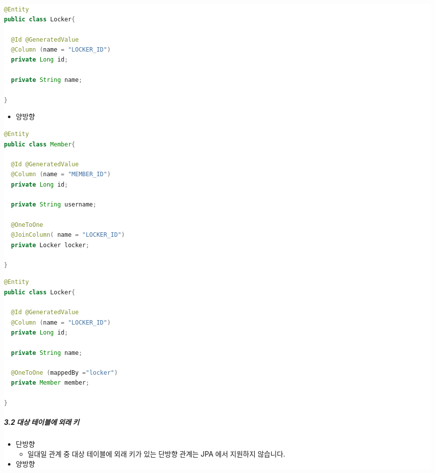```java
```

```java
@Entity
public class Locker{
  
  @Id @GeneratedValue
  @Column (name = "LOCKER_ID")
  private Long id;
  
  private String name;
  
}
```

- 양방향

```java
@Entity
public class Member{
  
  @Id @GeneratedValue
  @Column (name = "MEMBER_ID")
  private Long id;
  
  private String username;
  
  @OneToOne
  @JoinColumn( name = "LOCKER_ID")
  private Locker locker;
  
}
```

```java
@Entity
public class Locker{
  
  @Id @GeneratedValue
  @Column (name = "LOCKER_ID")
  private Long id;
  
  private String name;
  
  @OneToOne (mappedBy ="locker")
  private Member member;
  
}
```

##### 3.2 대상 테이블에 외래 키

- 단방향
  - 일대일 관계 중 대상 테이블에 외래 키가 있는 단방향 관계는 JPA 에서 지원하지 않습니다.
- 양방향
